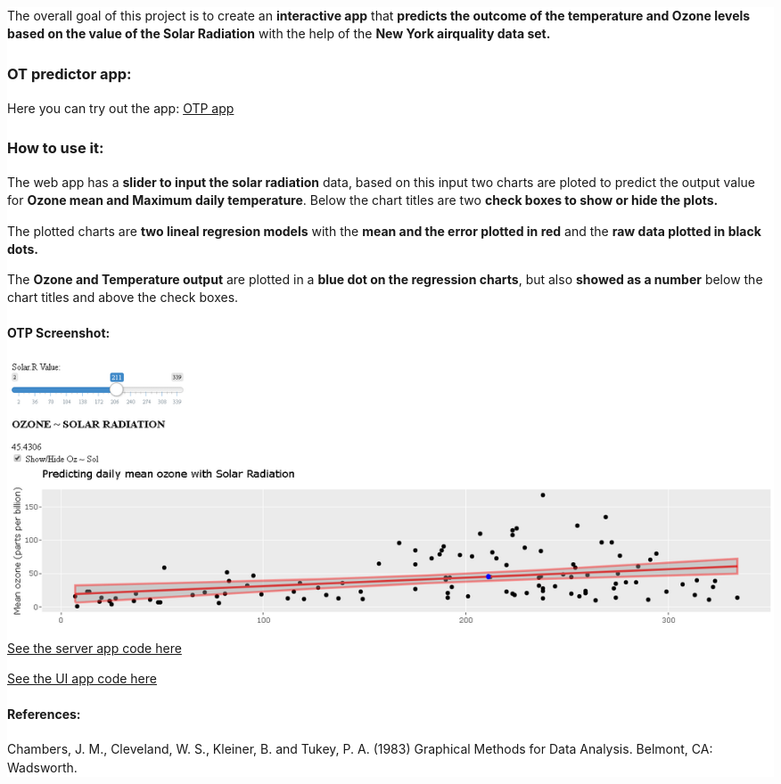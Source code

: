 The overall goal of this project is to create an **interactive app**
that **predicts the outcome of the temperature and Ozone levels based on
the value of the Solar Radiation** with the help of the **New York
airquality data set.**

### OT predictor app:

Here you can try out the app: [OTP
app](https://cdopazo.shinyapps.io/FinalApp/)

### How to use it:

The web app has a **slider to input the solar radiation** data, based on
this input two charts are ploted to predict the output value for **Ozone
mean and Maximum daily temperature**. Below the chart titles are two
**check boxes to show or hide the plots.**

The plotted charts are **two lineal regresion models** with the **mean
and the error plotted in red** and the **raw data plotted in black
dots.**

The **Ozone and Temperature output** are plotted in a **blue dot on the
regression charts**, but also **showed as a number** below the chart
titles and above the check boxes.

#### OTP Screenshot:

<img src="images/app_screenshot.png" width="5000px" />

[See the server app code here](https://github.com/CDopazo/Project_portfolio/blob/master/R/Data%20web%20products/Airquality_OTP_app/coding/server.R)

[See the UI app code here](https://github.com/CDopazo/Project_portfolio/blob/master/R/Data%20web%20products/Airquality_OTP_app/coding/ui.R)

#### References:

Chambers, J. M., Cleveland, W. S., Kleiner, B. and Tukey, P. A. (1983)
Graphical Methods for Data Analysis. Belmont, CA: Wadsworth.
